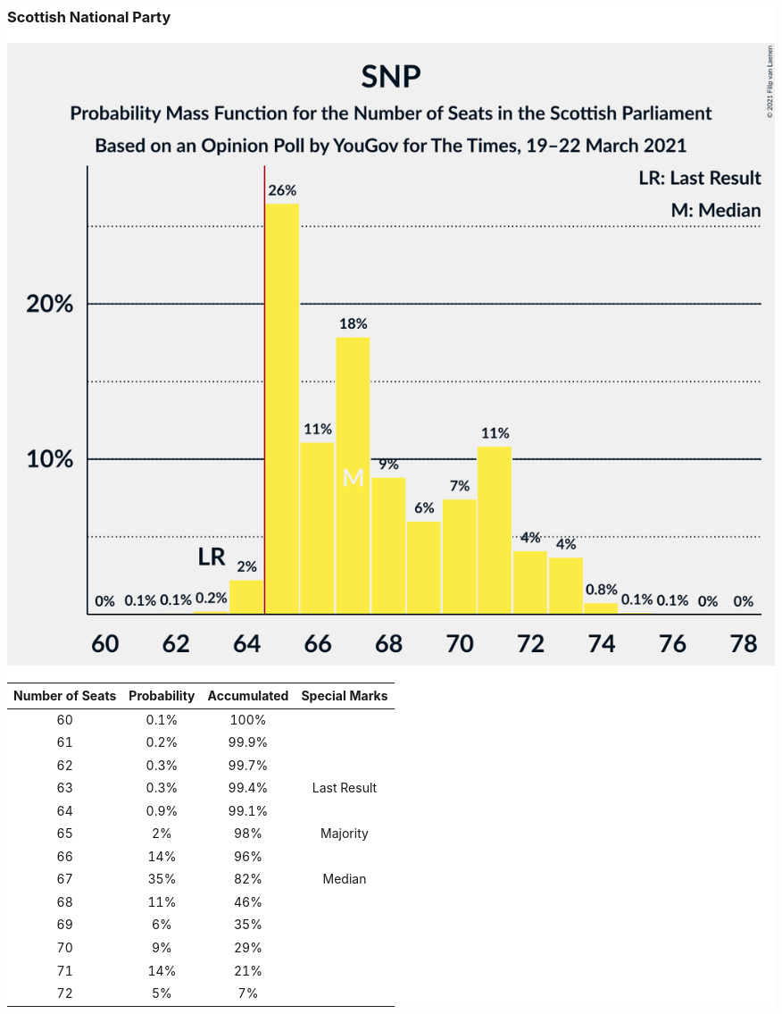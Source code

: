 ### Scottish National Party

![Graph with seats probability mass function not yet produced](2021-03-22-YouGov-coalitions-seats-pmf-snp.png "Seats Probability Mass Function")

| Number of Seats | Probability | Accumulated | Special Marks |
|:---------------:|:-----------:|:-----------:|:-------------:|
| 60 | 0.1% | 100% |  |
| 61 | 0.2% | 99.9% |  |
| 62 | 0.3% | 99.7% |  |
| 63 | 0.3% | 99.4% | Last Result |
| 64 | 0.9% | 99.1% |  |
| 65 | 2% | 98% | Majority |
| 66 | 14% | 96% |  |
| 67 | 35% | 82% | Median |
| 68 | 11% | 46% |  |
| 69 | 6% | 35% |  |
| 70 | 9% | 29% |  |
| 71 | 14% | 21% |  |
| 72 | 5% | 7% |  |